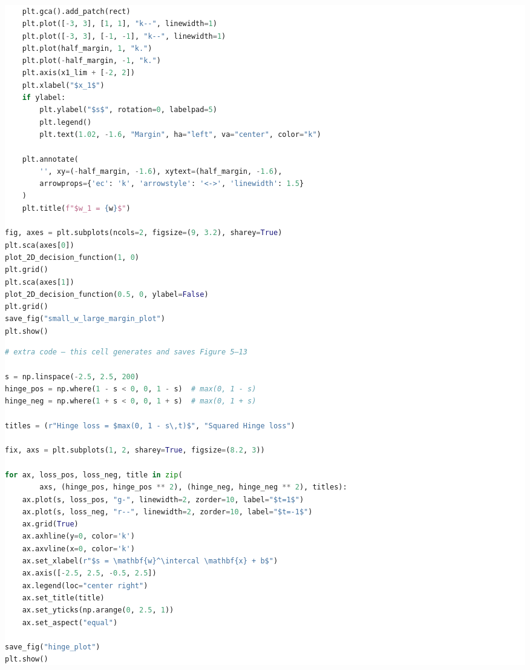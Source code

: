 ```python
    plt.gca().add_patch(rect)
    plt.plot([-3, 3], [1, 1], "k--", linewidth=1)
    plt.plot([-3, 3], [-1, -1], "k--", linewidth=1)
    plt.plot(half_margin, 1, "k.")
    plt.plot(-half_margin, -1, "k.")
    plt.axis(x1_lim + [-2, 2])
    plt.xlabel("$x_1$")
    if ylabel:
        plt.ylabel("$s$", rotation=0, labelpad=5)
        plt.legend()
        plt.text(1.02, -1.6, "Margin", ha="left", va="center", color="k")

    plt.annotate(
        '', xy=(-half_margin, -1.6), xytext=(half_margin, -1.6),
        arrowprops={'ec': 'k', 'arrowstyle': '<->', 'linewidth': 1.5}
    )
    plt.title(f"$w_1 = {w}$")

fig, axes = plt.subplots(ncols=2, figsize=(9, 3.2), sharey=True)
plt.sca(axes[0])
plot_2D_decision_function(1, 0)
plt.grid()
plt.sca(axes[1])
plot_2D_decision_function(0.5, 0, ylabel=False)
plt.grid()
save_fig("small_w_large_margin_plot")
plt.show()
```

```python
# extra code – this cell generates and saves Figure 5–13

s = np.linspace(-2.5, 2.5, 200)
hinge_pos = np.where(1 - s < 0, 0, 1 - s)  # max(0, 1 - s)
hinge_neg = np.where(1 + s < 0, 0, 1 + s)  # max(0, 1 + s)

titles = (r"Hinge loss = $max(0, 1 - s\,t)$", "Squared Hinge loss")

fix, axs = plt.subplots(1, 2, sharey=True, figsize=(8.2, 3))

for ax, loss_pos, loss_neg, title in zip(
        axs, (hinge_pos, hinge_pos ** 2), (hinge_neg, hinge_neg ** 2), titles):
    ax.plot(s, loss_pos, "g-", linewidth=2, zorder=10, label="$t=1$")
    ax.plot(s, loss_neg, "r--", linewidth=2, zorder=10, label="$t=-1$")
    ax.grid(True)
    ax.axhline(y=0, color='k')
    ax.axvline(x=0, color='k')
    ax.set_xlabel(r"$s = \mathbf{w}^\intercal \mathbf{x} + b$")
    ax.axis([-2.5, 2.5, -0.5, 2.5])
    ax.legend(loc="center right")
    ax.set_title(title)
    ax.set_yticks(np.arange(0, 2.5, 1))
    ax.set_aspect("equal")

save_fig("hinge_plot")
plt.show()
```
